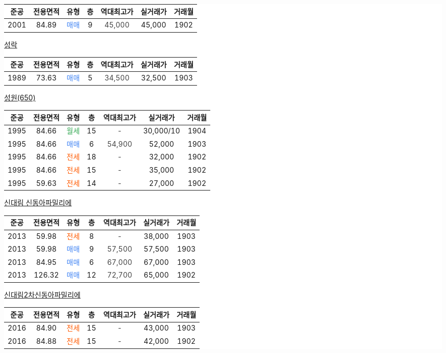 |준공|전용면적|유형|층|역대최고가|실거래가|거래월|
|:---:|:---:|:---:|:---:|:---:|:---:|:---:|
|2001|84.89|<span style="color:#4285f3">매매</span>|9|<span style="color:#444444">45,000</span>|45,000|1902|

[성락](https://search.naver.com/search.naver?query=%EC%84%9C%EC%9A%B8%ED%8A%B9%EB%B3%84%EC%8B%9C+%EC%98%81%EB%93%B1%ED%8F%AC%EA%B5%AC+%EB%8C%80%EB%A6%BC%EB%8F%99+%EC%84%B1%EB%9D%BD)

|준공|전용면적|유형|층|역대최고가|실거래가|거래월|
|:---:|:---:|:---:|:---:|:---:|:---:|:---:|
|1989|73.63|<span style="color:#4285f3">매매</span>|5|<span style="color:#444444">34,500</span>|32,500|1903|

[성원(650)](https://search.naver.com/search.naver?query=%EC%84%9C%EC%9A%B8%ED%8A%B9%EB%B3%84%EC%8B%9C+%EC%98%81%EB%93%B1%ED%8F%AC%EA%B5%AC+%EB%8C%80%EB%A6%BC%EB%8F%99+%EC%84%B1%EC%9B%90%28650%29)

|준공|전용면적|유형|층|역대최고가|실거래가|거래월|
|:---:|:---:|:---:|:---:|:---:|:---:|:---:|
|1995|84.66|<span style="color:#34a853">월세</span>|15|<span style="color:#444444">-</span>|30,000/10|1904|
|1995|84.66|<span style="color:#4285f3">매매</span>|6|<span style="color:#444444">54,900</span>|52,000|1903|
|1995|84.66|<span style="color:#ff5a00">전세</span>|18|<span style="color:#444444">-</span>|32,000|1902|
|1995|84.66|<span style="color:#ff5a00">전세</span>|15|<span style="color:#444444">-</span>|35,000|1902|
|1995|59.63|<span style="color:#ff5a00">전세</span>|14|<span style="color:#444444">-</span>|27,000|1902|

[신대림 신동아파밀리에](https://search.naver.com/search.naver?query=%EC%84%9C%EC%9A%B8%ED%8A%B9%EB%B3%84%EC%8B%9C+%EC%98%81%EB%93%B1%ED%8F%AC%EA%B5%AC+%EB%8C%80%EB%A6%BC%EB%8F%99+%EC%8B%A0%EB%8C%80%EB%A6%BC+%EC%8B%A0%EB%8F%99%EC%95%84%ED%8C%8C%EB%B0%80%EB%A6%AC%EC%97%90)

|준공|전용면적|유형|층|역대최고가|실거래가|거래월|
|:---:|:---:|:---:|:---:|:---:|:---:|:---:|
|2013|59.98|<span style="color:#ff5a00">전세</span>|8|<span style="color:#444444">-</span>|38,000|1903|
|2013|59.98|<span style="color:#4285f3">매매</span>|9|<span style="color:#444444">57,500</span>|57,500|1903|
|2013|84.95|<span style="color:#4285f3">매매</span>|6|<span style="color:#444444">67,000</span>|67,000|1903|
|2013|126.32|<span style="color:#4285f3">매매</span>|12|<span style="color:#444444">72,700</span>|65,000|1902|

[신대림2차신동아파밀리에](https://search.naver.com/search.naver?query=%EC%84%9C%EC%9A%B8%ED%8A%B9%EB%B3%84%EC%8B%9C+%EC%98%81%EB%93%B1%ED%8F%AC%EA%B5%AC+%EB%8C%80%EB%A6%BC%EB%8F%99+%EC%8B%A0%EB%8C%80%EB%A6%BC2%EC%B0%A8%EC%8B%A0%EB%8F%99%EC%95%84%ED%8C%8C%EB%B0%80%EB%A6%AC%EC%97%90)

|준공|전용면적|유형|층|역대최고가|실거래가|거래월|
|:---:|:---:|:---:|:---:|:---:|:---:|:---:|
|2016|84.90|<span style="color:#ff5a00">전세</span>|15|<span style="color:#444444">-</span>|43,000|1903|
|2016|84.88|<span style="color:#ff5a00">전세</span>|15|<span style="color:#444444">-</span>|42,000|1902|


<script async src="//pagead2.googlesyndication.com/pagead/js/adsbygoogle.js"></script>

<ins class="adsbygoogle"
     style="display:block"
     data-ad-client="ca-pub-2446590836940007"
     data-ad-slot="1659523306"
     data-ad-format="auto"
     data-full-width-responsive="true"></ins>
<script>
(adsbygoogle = window.adsbygoogle || []).push({});
</script>

